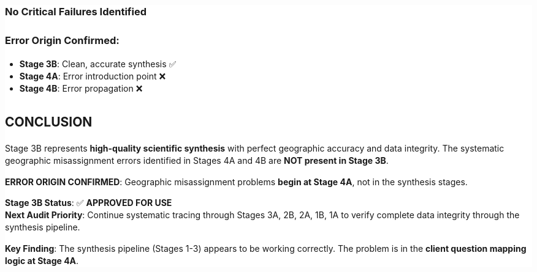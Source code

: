 ### No Critical Failures Identified

### Error Origin Confirmed:
- **Stage 3B**: Clean, accurate synthesis ✅
- **Stage 4A**: Error introduction point ❌
- **Stage 4B**: Error propagation ❌

## CONCLUSION

Stage 3B represents **high-quality scientific synthesis** with perfect geographic accuracy and data integrity. The systematic geographic misassignment errors identified in Stages 4A and 4B are **NOT present in Stage 3B**.

**ERROR ORIGIN CONFIRMED**: Geographic misassignment problems **begin at Stage 4A**, not in the synthesis stages.

**Stage 3B Status**: ✅ **APPROVED FOR USE**  
**Next Audit Priority**: Continue systematic tracing through Stages 3A, 2B, 2A, 1B, 1A to verify complete data integrity through the synthesis pipeline.

**Key Finding**: The synthesis pipeline (Stages 1-3) appears to be working correctly. The problem is in the **client question mapping logic at Stage 4A**.